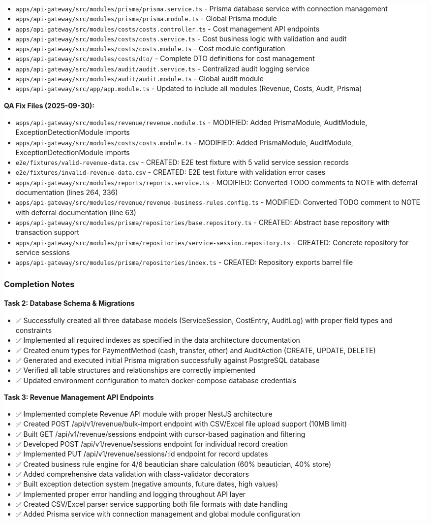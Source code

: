- `apps/api-gateway/src/modules/prisma/prisma.service.ts` - Prisma database service with connection management
- `apps/api-gateway/src/modules/prisma/prisma.module.ts` - Global Prisma module
- `apps/api-gateway/src/modules/costs/costs.controller.ts` - Cost management API endpoints
- `apps/api-gateway/src/modules/costs/costs.service.ts` - Cost business logic with validation and audit
- `apps/api-gateway/src/modules/costs/costs.module.ts` - Cost module configuration
- `apps/api-gateway/src/modules/costs/dto/` - Complete DTO definitions for cost management
- `apps/api-gateway/src/modules/audit/audit.service.ts` - Centralized audit logging service
- `apps/api-gateway/src/modules/audit/audit.module.ts` - Global audit module
- `apps/api-gateway/src/app/app.module.ts` - Updated to include all modules (Revenue, Costs, Audit, Prisma)

**QA Fix Files (2025-09-30):**

- `apps/api-gateway/src/modules/revenue/revenue.module.ts` - MODIFIED: Added PrismaModule, AuditModule, ExceptionDetectionModule imports
- `apps/api-gateway/src/modules/costs/costs.module.ts` - MODIFIED: Added PrismaModule, AuditModule, ExceptionDetectionModule imports
- `e2e/fixtures/valid-revenue-data.csv` - CREATED: E2E test fixture with 5 valid service session records
- `e2e/fixtures/invalid-revenue-data.csv` - CREATED: E2E test fixture with validation error cases
- `apps/api-gateway/src/modules/reports/reports.service.ts` - MODIFIED: Converted TODO comments to NOTE with deferral documentation (lines 264, 336)
- `apps/api-gateway/src/modules/revenue/revenue-business-rules.config.ts` - MODIFIED: Converted TODO comment to NOTE with deferral documentation (line 63)
- `apps/api-gateway/src/modules/prisma/repositories/base.repository.ts` - CREATED: Abstract base repository with transaction support
- `apps/api-gateway/src/modules/prisma/repositories/service-session.repository.ts` - CREATED: Concrete repository for service sessions
- `apps/api-gateway/src/modules/prisma/repositories/index.ts` - CREATED: Repository exports barrel file

### Completion Notes

**Task 2: Database Schema & Migrations**

- ✅ Successfully created all three database models (ServiceSession, CostEntry, AuditLog) with proper field types and constraints
- ✅ Implemented all required indexes as specified in the data architecture documentation
- ✅ Created enum types for PaymentMethod (cash, transfer, other) and AuditAction (CREATE, UPDATE, DELETE)
- ✅ Generated and executed initial Prisma migration successfully against PostgreSQL database
- ✅ Verified all table structures and relationships are correctly implemented
- ✅ Updated environment configuration to match docker-compose database credentials

**Task 3: Revenue Management API Endpoints**

- ✅ Implemented complete Revenue API module with proper NestJS architecture
- ✅ Created POST /api/v1/revenue/bulk-import endpoint with CSV/Excel file upload support (10MB limit)
- ✅ Built GET /api/v1/revenue/sessions endpoint with cursor-based pagination and filtering
- ✅ Developed POST /api/v1/revenue/sessions endpoint for individual record creation
- ✅ Implemented PUT /api/v1/revenue/sessions/:id endpoint for record updates
- ✅ Created business rule engine for 4/6 beautician share calculation (60% beautician, 40% store)
- ✅ Added comprehensive data validation with class-validator decorators
- ✅ Built exception detection system (negative amounts, future dates, high values)
- ✅ Implemented proper error handling and logging throughout API layer
- ✅ Created CSV/Excel parser service supporting both file formats with date handling
- ✅ Added Prisma service with connection management and global module configuration
